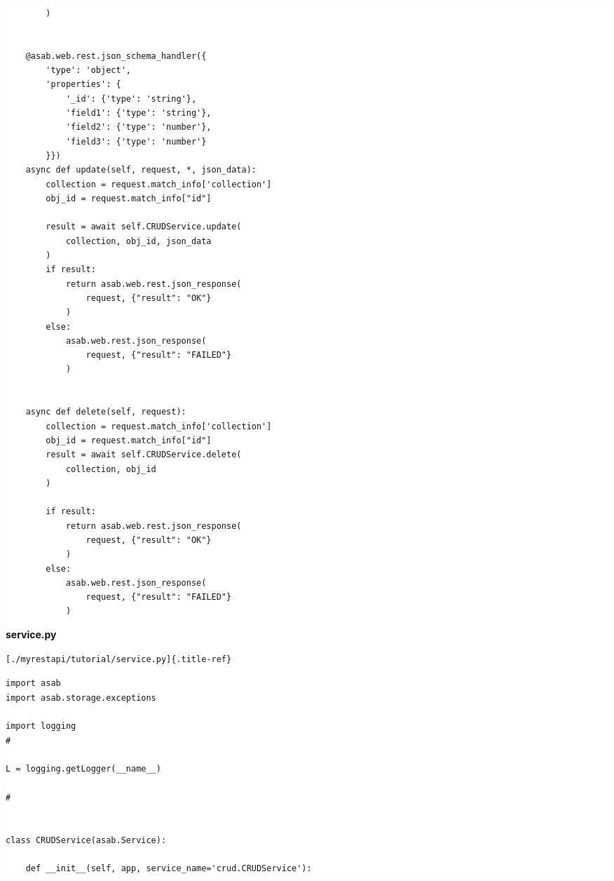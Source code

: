 ``` {.python}
        )


    @asab.web.rest.json_schema_handler({
        'type': 'object',
        'properties': {
            '_id': {'type': 'string'},
            'field1': {'type': 'string'},
            'field2': {'type': 'number'},
            'field3': {'type': 'number'}
        }})
    async def update(self, request, *, json_data):
        collection = request.match_info['collection']
        obj_id = request.match_info["id"]

        result = await self.CRUDService.update(
            collection, obj_id, json_data
        )
        if result:
            return asab.web.rest.json_response(
                request, {"result": "OK"}
            )
        else:
            asab.web.rest.json_response(
                request, {"result": "FAILED"}
            )


    async def delete(self, request):
        collection = request.match_info['collection']
        obj_id = request.match_info["id"]
        result = await self.CRUDService.delete(
            collection, obj_id
        )

        if result:
            return asab.web.rest.json_response(
                request, {"result": "OK"}
            )
        else:
            asab.web.rest.json_response(
                request, {"result": "FAILED"}
            )
```

**service.py**

`[./myrestapi/tutorial/service.py]{.title-ref}`

``` {.python}
import asab
import asab.storage.exceptions

import logging
#

L = logging.getLogger(__name__)

#


class CRUDService(asab.Service):

    def __init__(self, app, service_name='crud.CRUDService'):
```